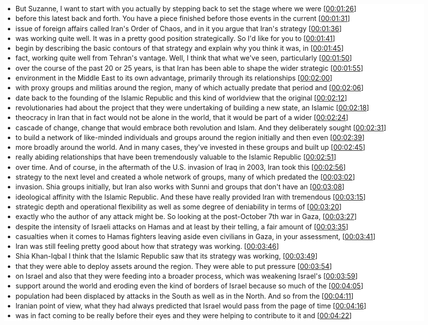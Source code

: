 *  But Suzanne, I want to start with you actually by stepping back to set the stage where we were [[00:01:26](https://www.youtube.com/watch?v=TxPT4X3Rl4o&t=86.16s)]
*  before this latest back and forth. You have a piece finished before those events in the current [[00:01:31](https://www.youtube.com/watch?v=TxPT4X3Rl4o&t=91.2s)]
*  issue of foreign affairs called Iran's Order of Chaos, and in it you argue that Iran's strategy [[00:01:36](https://www.youtube.com/watch?v=TxPT4X3Rl4o&t=96.16s)]
*  was working quite well. It was in a pretty good position strategically. So I'd like for you to [[00:01:41](https://www.youtube.com/watch?v=TxPT4X3Rl4o&t=101.68s)]
*  begin by describing the basic contours of that strategy and explain why you think it was, in [[00:01:45](https://www.youtube.com/watch?v=TxPT4X3Rl4o&t=105.92s)]
*  fact, working quite well from Tehran's vantage. Well, I think that what we've seen, particularly [[00:01:50](https://www.youtube.com/watch?v=TxPT4X3Rl4o&t=110.56s)]
*  over the course of the past 20 or 25 years, is that Iran has been able to shape the wider strategic [[00:01:55](https://www.youtube.com/watch?v=TxPT4X3Rl4o&t=115.36s)]
*  environment in the Middle East to its own advantage, primarily through its relationships [[00:02:00](https://www.youtube.com/watch?v=TxPT4X3Rl4o&t=120.72s)]
*  with proxy groups and militias around the region, many of which actually predate that period and [[00:02:06](https://www.youtube.com/watch?v=TxPT4X3Rl4o&t=126.4s)]
*  date back to the founding of the Islamic Republic and this kind of worldview that the original [[00:02:12](https://www.youtube.com/watch?v=TxPT4X3Rl4o&t=132.48000000000002s)]
*  revolutionaries had about the project that they were undertaking of building a new state, an Islamic [[00:02:18](https://www.youtube.com/watch?v=TxPT4X3Rl4o&t=138.08s)]
*  theocracy in Iran that in fact would not be alone in the world, that it would be part of a wider [[00:02:24](https://www.youtube.com/watch?v=TxPT4X3Rl4o&t=144.56s)]
*  cascade of change, change that would embrace both revolution and Islam. And they deliberately sought [[00:02:31](https://www.youtube.com/watch?v=TxPT4X3Rl4o&t=151.36s)]
*  to build a network of like-minded individuals and groups around the region initially and then even [[00:02:39](https://www.youtube.com/watch?v=TxPT4X3Rl4o&t=159.68s)]
*  more broadly around the world. And in many cases, they've invested in these groups and built up [[00:02:45](https://www.youtube.com/watch?v=TxPT4X3Rl4o&t=165.84s)]
*  really abiding relationships that have been tremendously valuable to the Islamic Republic [[00:02:51](https://www.youtube.com/watch?v=TxPT4X3Rl4o&t=171.20000000000002s)]
*  over time. And of course, in the aftermath of the U.S. invasion of Iraq in 2003, Iran took this [[00:02:56](https://www.youtube.com/watch?v=TxPT4X3Rl4o&t=176.88s)]
*  strategy to the next level and created a whole network of groups, many of which predated the [[00:03:02](https://www.youtube.com/watch?v=TxPT4X3Rl4o&t=182.72s)]
*  invasion. Shia groups initially, but Iran also works with Sunni and groups that don't have an [[00:03:08](https://www.youtube.com/watch?v=TxPT4X3Rl4o&t=188.88s)]
*  ideological affinity with the Islamic Republic. And these have really provided Iran with tremendous [[00:03:15](https://www.youtube.com/watch?v=TxPT4X3Rl4o&t=195.6s)]
*  strategic depth and operational flexibility as well as some degree of deniability in terms of [[00:03:20](https://www.youtube.com/watch?v=TxPT4X3Rl4o&t=200.79999999999998s)]
*  exactly who the author of any attack might be. So looking at the post-October 7th war in Gaza, [[00:03:27](https://www.youtube.com/watch?v=TxPT4X3Rl4o&t=207.76s)]
*  despite the intensity of Israeli attacks on Hamas and at least by their telling, a fair amount of [[00:03:35](https://www.youtube.com/watch?v=TxPT4X3Rl4o&t=215.2s)]
*  casualties when it comes to Hamas fighters leaving aside even civilians in Gaza, in your assessment, [[00:03:41](https://www.youtube.com/watch?v=TxPT4X3Rl4o&t=221.68s)]
*  Iran was still feeling pretty good about how that strategy was working. [[00:03:46](https://www.youtube.com/watch?v=TxPT4X3Rl4o&t=226.32s)]
*  Shia Khan-Iqbal I think that the Islamic Republic saw that its strategy was working, [[00:03:49](https://www.youtube.com/watch?v=TxPT4X3Rl4o&t=229.68s)]
*  that they were able to deploy assets around the region. They were able to put pressure [[00:03:54](https://www.youtube.com/watch?v=TxPT4X3Rl4o&t=234.0s)]
*  on Israel and also that they were feeding into a broader process, which was weakening Israel's [[00:03:59](https://www.youtube.com/watch?v=TxPT4X3Rl4o&t=239.36s)]
*  support around the world and eroding even the kind of borders of Israel because so much of the [[00:04:05](https://www.youtube.com/watch?v=TxPT4X3Rl4o&t=245.6s)]
*  population had been displaced by attacks in the South as well as in the North. And so from the [[00:04:11](https://www.youtube.com/watch?v=TxPT4X3Rl4o&t=251.92s)]
*  Iranian point of view, what they had always predicted that Israel would pass from the page of time [[00:04:16](https://www.youtube.com/watch?v=TxPT4X3Rl4o&t=256.56s)]
*  was in fact coming to be really before their eyes and they were helping to contribute to it and [[00:04:22](https://www.youtube.com/watch?v=TxPT4X3Rl4o&t=262.4s)]